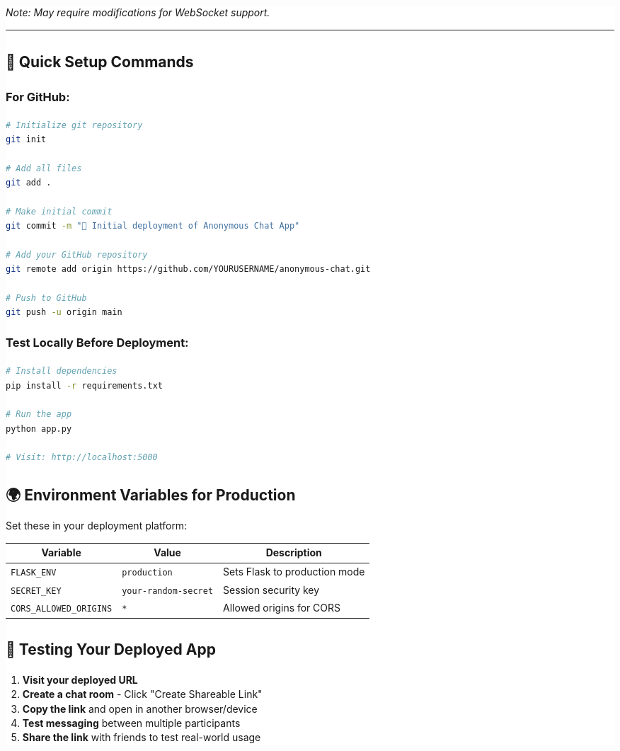 *Note: May require modifications for WebSocket support.*

---

## 🔧 Quick Setup Commands

### For GitHub:
```bash
# Initialize git repository
git init

# Add all files
git add .

# Make initial commit
git commit -m "🎉 Initial deployment of Anonymous Chat App"

# Add your GitHub repository
git remote add origin https://github.com/YOURUSERNAME/anonymous-chat.git

# Push to GitHub
git push -u origin main
```

### Test Locally Before Deployment:
```bash
# Install dependencies
pip install -r requirements.txt

# Run the app
python app.py

# Visit: http://localhost:5000
```

## 🌍 Environment Variables for Production

Set these in your deployment platform:

| Variable | Value | Description |
|----------|--------|-------------|
| `FLASK_ENV` | `production` | Sets Flask to production mode |
| `SECRET_KEY` | `your-random-secret` | Session security key |
| `CORS_ALLOWED_ORIGINS` | `*` | Allowed origins for CORS |

## 📱 Testing Your Deployed App

1. **Visit your deployed URL**
2. **Create a chat room** - Click "Create Shareable Link"
3. **Copy the link** and open in another browser/device
4. **Test messaging** between multiple participants
5. **Share the link** with friends to test real-world usage

